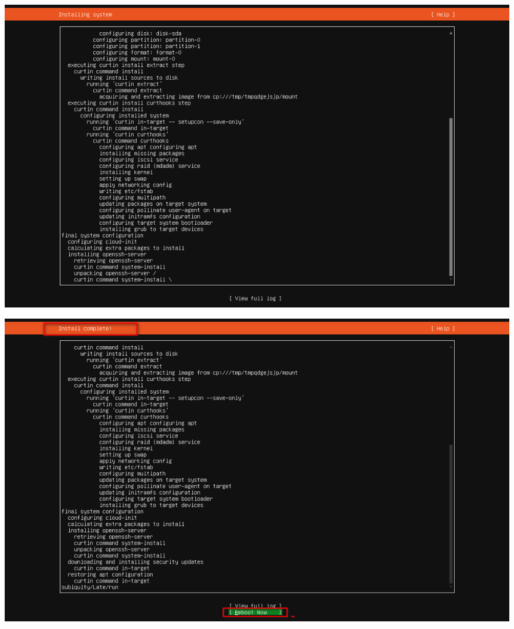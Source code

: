 ![Untitled](images/Install%20OpenStack%20on%20VM%20using%20Kolla-ansible%20ef2b2eb585234389af61f80598a52f03/Untitled%2039.png)

![Untitled](images/Install%20OpenStack%20on%20VM%20using%20Kolla-ansible%20ef2b2eb585234389af61f80598a52f03/Untitled%2040.png)
